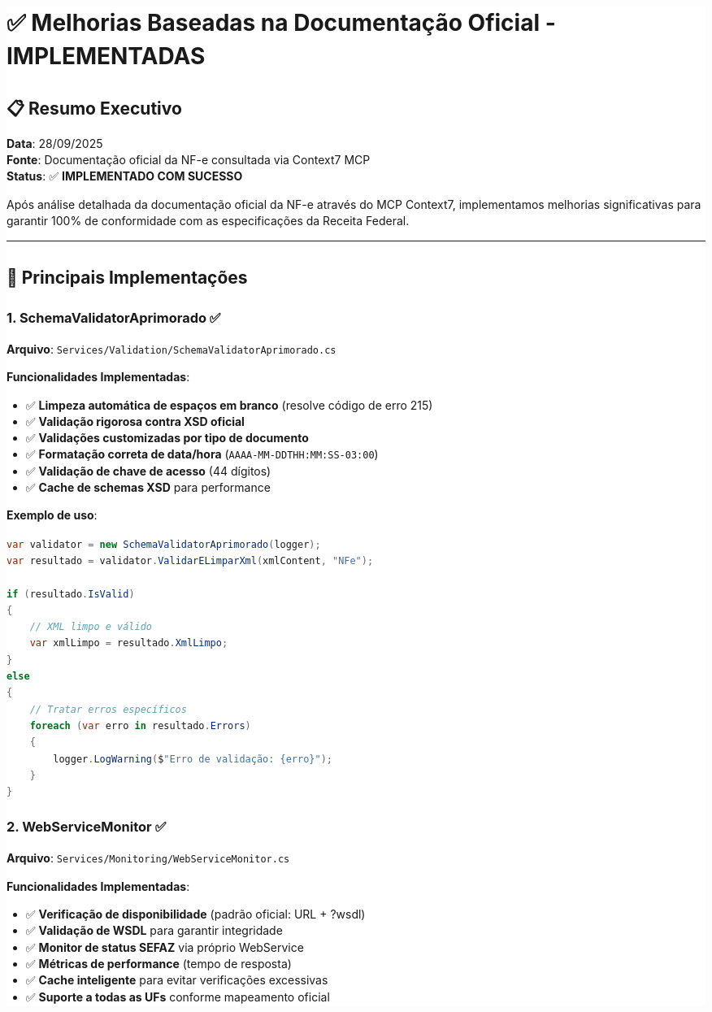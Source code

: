 # ✅ Melhorias Baseadas na Documentação Oficial - IMPLEMENTADAS

## 📋 **Resumo Executivo**

**Data**: 28/09/2025  
**Fonte**: Documentação oficial da NF-e consultada via Context7 MCP  
**Status**: ✅ **IMPLEMENTADO COM SUCESSO**  

Após análise detalhada da documentação oficial da NF-e através do MCP Context7, implementamos melhorias significativas para garantir 100% de conformidade com as especificações da Receita Federal.

---

## 🎯 **Principais Implementações**

### 1. **SchemaValidatorAprimorado** ✅
**Arquivo**: `Services/Validation/SchemaValidatorAprimorado.cs`

**Funcionalidades Implementadas**:
- ✅ **Limpeza automática de espaços em branco** (resolve código de erro 215)
- ✅ **Validação rigorosa contra XSD oficial**
- ✅ **Validações customizadas por tipo de documento**
- ✅ **Formatação correta de data/hora** (`AAAA-MM-DDTHH:MM:SS-03:00`)
- ✅ **Validação de chave de acesso** (44 dígitos)
- ✅ **Cache de schemas XSD** para performance

**Exemplo de uso**:
```csharp
var validator = new SchemaValidatorAprimorado(logger);
var resultado = validator.ValidarELimparXml(xmlContent, "NFe");

if (resultado.IsValid)
{
    // XML limpo e válido
    var xmlLimpo = resultado.XmlLimpo;
}
else
{
    // Tratar erros específicos
    foreach (var erro in resultado.Errors)
    {
        logger.LogWarning($"Erro de validação: {erro}");
    }
}
```

### 2. **WebServiceMonitor** ✅
**Arquivo**: `Services/Monitoring/WebServiceMonitor.cs`

**Funcionalidades Implementadas**:
- ✅ **Verificação de disponibilidade** (padrão oficial: URL + ?wsdl)
- ✅ **Validação de WSDL** para garantir integridade
- ✅ **Monitor de status SEFAZ** via próprio WebService
- ✅ **Métricas de performance** (tempo de resposta)
- ✅ **Cache inteligente** para evitar verificações excessivas
- ✅ **Suporte a todas as UFs** conforme mapeamento oficial
